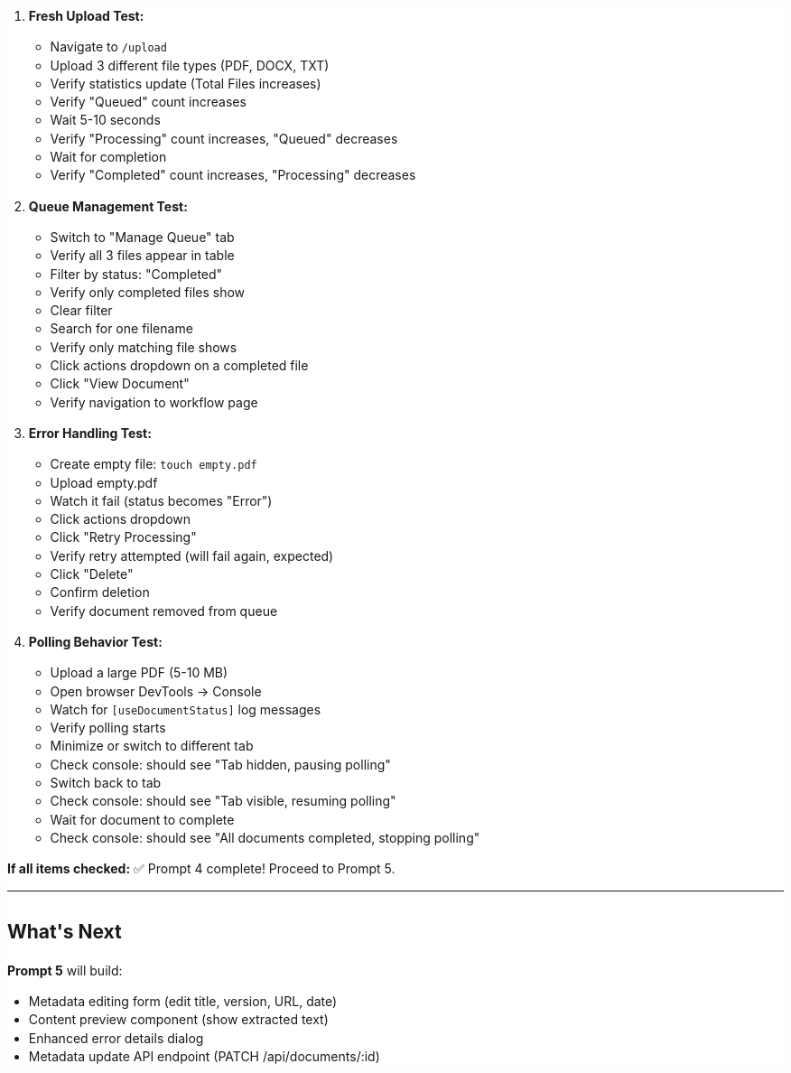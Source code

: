 1. **Fresh Upload Test:**
   - Navigate to `/upload`
   - Upload 3 different file types (PDF, DOCX, TXT)
   - Verify statistics update (Total Files increases)
   - Verify "Queued" count increases
   - Wait 5-10 seconds
   - Verify "Processing" count increases, "Queued" decreases
   - Wait for completion
   - Verify "Completed" count increases, "Processing" decreases

2. **Queue Management Test:**
   - Switch to "Manage Queue" tab
   - Verify all 3 files appear in table
   - Filter by status: "Completed"
   - Verify only completed files show
   - Clear filter
   - Search for one filename
   - Verify only matching file shows
   - Click actions dropdown on a completed file
   - Click "View Document"
   - Verify navigation to workflow page

3. **Error Handling Test:**
   - Create empty file: `touch empty.pdf`
   - Upload empty.pdf
   - Watch it fail (status becomes "Error")
   - Click actions dropdown
   - Click "Retry Processing"
   - Verify retry attempted (will fail again, expected)
   - Click "Delete"
   - Confirm deletion
   - Verify document removed from queue

4. **Polling Behavior Test:**
   - Upload a large PDF (5-10 MB)
   - Open browser DevTools → Console
   - Watch for `[useDocumentStatus]` log messages
   - Verify polling starts
   - Minimize or switch to different tab
   - Check console: should see "Tab hidden, pausing polling"
   - Switch back to tab
   - Check console: should see "Tab visible, resuming polling"
   - Wait for document to complete
   - Check console: should see "All documents completed, stopping polling"

**If all items checked:** ✅ Prompt 4 complete! Proceed to Prompt 5.

---

## What's Next

**Prompt 5** will build:
- Metadata editing form (edit title, version, URL, date)
- Content preview component (show extracted text)
- Enhanced error details dialog
- Metadata update API endpoint (PATCH /api/documents/:id)
